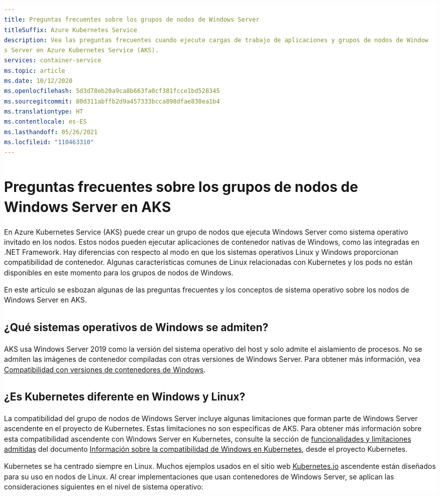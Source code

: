 ```yaml
---
title: Preguntas frecuentes sobre los grupos de nodos de Windows Server
titleSuffix: Azure Kubernetes Service
description: Vea las preguntas frecuentes cuando ejecute cargas de trabajo de aplicaciones y grupos de nodos de Windows Server en Azure Kubernetes Service (AKS).
services: container-service
ms.topic: article
ms.date: 10/12/2020
ms.openlocfilehash: 5d3d78eb20a9ca8b663fa0cf381fcce1bd528345
ms.sourcegitcommit: 80d311abffb2d9a457333bcca898dfae830ea1b4
ms.translationtype: HT
ms.contentlocale: es-ES
ms.lasthandoff: 05/26/2021
ms.locfileid: "110463310"
---
```

# <a name="frequently-asked-questions-for-windows-server-node-pools-in-aks"></a>Preguntas frecuentes sobre los grupos de nodos de Windows Server en AKS

En Azure Kubernetes Service (AKS) puede crear un grupo de nodos que ejecuta Windows Server como sistema operativo invitado en los nodos. Estos nodos pueden ejecutar aplicaciones de contenedor nativas de Windows, como las integradas en .NET Framework. Hay diferencias con respecto al modo en que los sistemas operativos Linux y Windows proporcionan compatibilidad de contenedor. Algunas características comunes de Linux relacionadas con Kubernetes y los pods no están disponibles en este momento para los grupos de nodos de Windows.

En este artículo se esbozan algunas de las preguntas frecuentes y los conceptos de sistema operativo sobre los nodos de Windows Server en AKS.

## <a name="which-windows-operating-systems-are-supported"></a>¿Qué sistemas operativos de Windows se admiten?

AKS usa Windows Server 2019 como la versión del sistema operativo del host y solo admite el aislamiento de procesos. No se admiten las imágenes de contenedor compiladas con otras versiones de Windows Server. Para obtener más información, vea [Compatibilidad con versiones de contenedores de Windows][windows-container-compat].

## <a name="is-kubernetes-different-on-windows-and-linux"></a>¿Es Kubernetes diferente en Windows y Linux?

La compatibilidad del grupo de nodos de Windows Server incluye algunas limitaciones que forman parte de Windows Server ascendente en el proyecto de Kubernetes. Estas limitaciones no son específicas de AKS. Para obtener más información sobre esta compatibilidad ascendente con Windows Server en Kubernetes, consulte la sección de [funcionalidades y limitaciones admitidas][upstream-limitations] del documento [Información sobre la compatibilidad de Windows en Kubernetes][intro-windows], desde el proyecto Kubernetes.

Kubernetes se ha centrado siempre en Linux. Muchos ejemplos usados en el sitio web [Kubernetes.io][kubernetes] ascendente están diseñados para su uso en nodos de Linux. Al crear implementaciones que usan contenedores de Windows Server, se aplican las consideraciones siguientes en el nivel de sistema operativo:


[kubernetes]: https://kubernetes.io
[aks-engine]: https://github.com/azure/aks-engine
[upstream-limitations]: https://kubernetes.io/docs/setup/production-environment/windows/intro-windows-in-kubernetes/#supported-functionality-and-limitations
[intro-windows]: https://kubernetes.io/docs/setup/production-environment/windows/intro-windows-in-kubernetes/
[aks-roadmap]: https://github.com/Azure/AKS/projects/1
[aks-release-notes]: https://github.com/Azure/AKS/releases
[azure-network-models]: concepts-network.md#azure-virtual-networks
[configure-azure-cni]: configure-azure-cni.md
[nodepool-upgrade]: use-multiple-node-pools.md#upgrade-a-node-pool
[windows-node-cli]: windows-container-cli.md
[aks-support-policies]: support-policies.md
[aks-faq]: faq.md
[upgrade-cluster]: upgrade-cluster.md
[upgrade-cluster-cp]: use-multiple-node-pools.md#upgrade-a-cluster-control-plane-with-multiple-node-pools
[azure-outbound-traffic]: ../load-balancer/load-balancer-outbound-connections.md#defaultsnat
[nodepool-limitations]: use-multiple-node-pools.md#limitations
[windows-container-compat]: /virtualization/windowscontainers/deploy-containers/version-compatibility?tabs=windows-server-2019%2Cwindows-10-1909
[maximum-number-of-pods]: configure-azure-cni.md#maximum-pods-per-node
[azure-monitor]: ../azure-monitor/containers/container-insights-overview.md#what-does-azure-monitor-for-containers-provide
[client-source-ip]: concepts-network.md#ingress-controllers
[kubernetes-dashboard]: kubernetes-dashboard.md
[windows-rdp]: rdp.md
[upgrade-node-image]: node-image-upgrade.md
[managed-identity]: use-managed-identity.md
[hybrid-vms]: ../virtual-machines/windows/hybrid-use-benefit-licensing.md
[resource-groups]: faq.md#why-are-two-resource-groups-created-with-aks
[dsr]: ../load-balancer/load-balancer-multivip-overview.md#rule-type-2-backend-port-reuse-by-using-floating-ip
[windows-server-password]: /windows/security/threat-protection/security-policy-settings/password-must-meet-complexity-requirements#reference